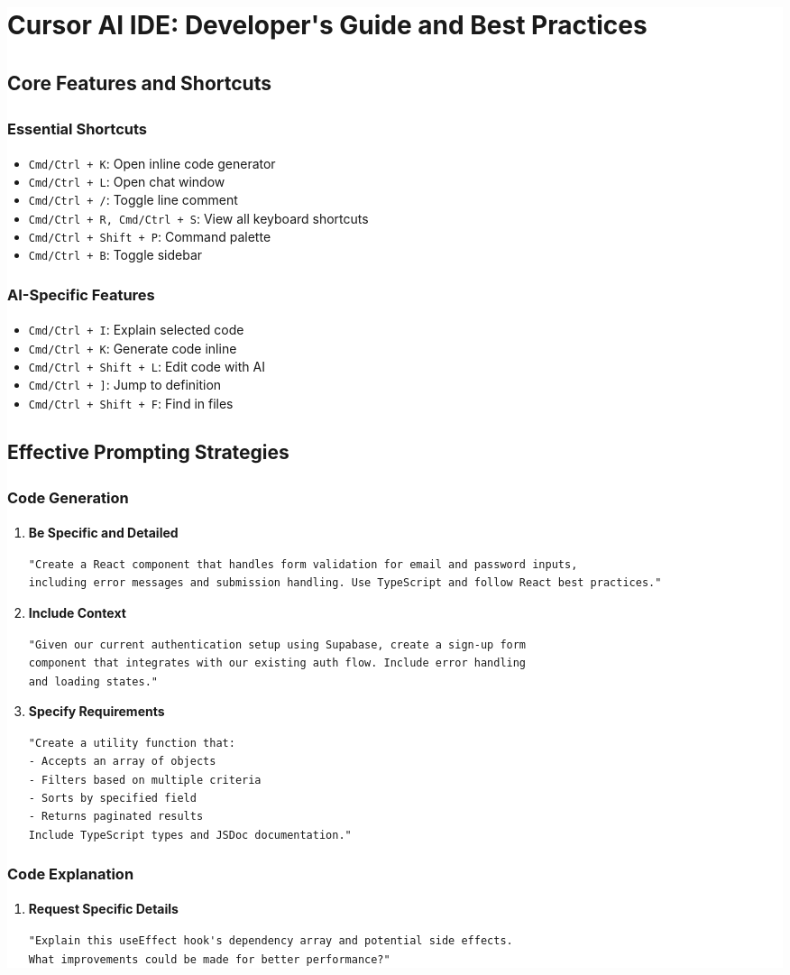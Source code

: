 # Cursor AI IDE: Developer's Guide and Best Practices

## Core Features and Shortcuts

### Essential Shortcuts
- `Cmd/Ctrl + K`: Open inline code generator
- `Cmd/Ctrl + L`: Open chat window
- `Cmd/Ctrl + /`: Toggle line comment
- `Cmd/Ctrl + R, Cmd/Ctrl + S`: View all keyboard shortcuts
- `Cmd/Ctrl + Shift + P`: Command palette
- `Cmd/Ctrl + B`: Toggle sidebar

### AI-Specific Features
- `Cmd/Ctrl + I`: Explain selected code
- `Cmd/Ctrl + K`: Generate code inline
- `Cmd/Ctrl + Shift + L`: Edit code with AI
- `Cmd/Ctrl + ]`: Jump to definition
- `Cmd/Ctrl + Shift + F`: Find in files

## Effective Prompting Strategies

### Code Generation
1. **Be Specific and Detailed**
   ```
   "Create a React component that handles form validation for email and password inputs, 
   including error messages and submission handling. Use TypeScript and follow React best practices."
   ```

2. **Include Context**
   ```
   "Given our current authentication setup using Supabase, create a sign-up form 
   component that integrates with our existing auth flow. Include error handling 
   and loading states."
   ```

3. **Specify Requirements**
   ```
   "Create a utility function that:
   - Accepts an array of objects
   - Filters based on multiple criteria
   - Sorts by specified field
   - Returns paginated results
   Include TypeScript types and JSDoc documentation."
   ```

### Code Explanation
1. **Request Specific Details**
   ```
   "Explain this useEffect hook's dependency array and potential side effects. 
   What improvements could be made for better performance?"
   ```
